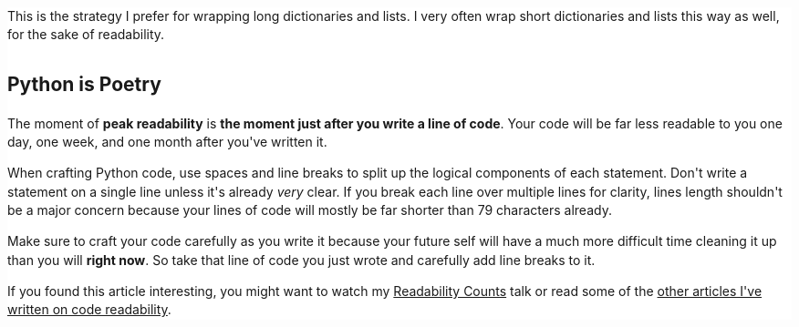 
This is the strategy I prefer for wrapping long dictionaries and lists.  I very often wrap short dictionaries and lists this way as well, for the sake of readability.


## Python is Poetry

The moment of **peak readability** is **the moment just after you write a line of code**.  Your code will be far less readable to you one day, one week, and one month after you've written it.

When crafting Python code, use spaces and line breaks to split up the logical components of each statement.  Don't write a statement on a single line unless it's already *very* clear.  If you break each line over multiple lines for clarity, lines length shouldn't be a major concern because your lines of code will mostly be far shorter than 79 characters already.

Make sure to craft your code carefully as you write it because your future self will have a much more difficult time cleaning it up than you will **right now**.  So take that line of code you just wrote and carefully add line breaks to it.

If you found this article interesting, you might want to watch my [Readability Counts][] talk or read some of the [other articles I've written on code readability][readability].


[punch cards]: https://en.wikipedia.org/wiki/Punched_card
[teletypes]: https://en.wikipedia.org/wiki/Teletype_Corporation
[terminals]: https://en.wikipedia.org/wiki/Computer_terminal
[PEP8 line length]: http://pep8.org/#maximum-line-length
[backslashes]: http://pep8.org/#maximum-line-length
[line length on Wikipedia]: https://en.wikipedia.org/wiki/Line_length
[indentation]: http://pep8.org/#indentation
[readability]: https://treyhunner.com/blog/categories/readability/
[readability counts]: https://youtu.be/knMg6G9_XCg?t=59s
